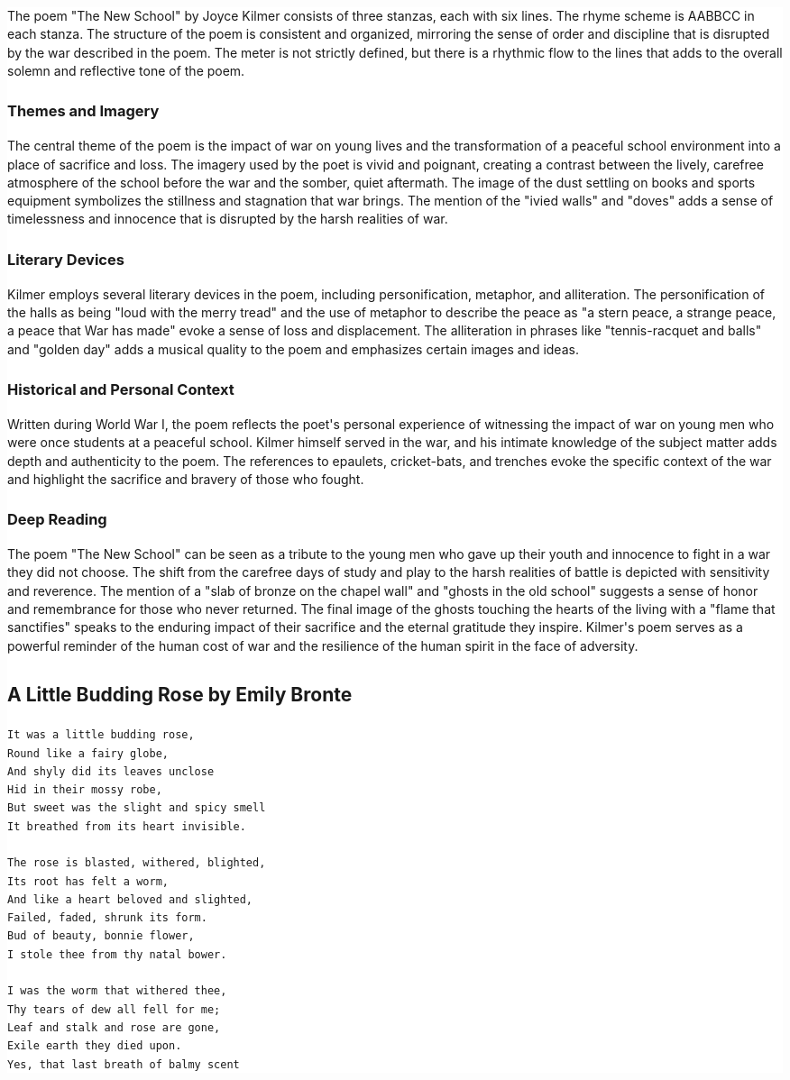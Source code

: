 The poem "The New School" by Joyce Kilmer consists of three stanzas, each with six lines. The rhyme scheme is AABBCC in each stanza. The structure of the poem is consistent and organized, mirroring the sense of order and discipline that is disrupted by the war described in the poem. The meter is not strictly defined, but there is a rhythmic flow to the lines that adds to the overall solemn and reflective tone of the poem.

### Themes and Imagery

The central theme of the poem is the impact of war on young lives and the transformation of a peaceful school environment into a place of sacrifice and loss. The imagery used by the poet is vivid and poignant, creating a contrast between the lively, carefree atmosphere of the school before the war and the somber, quiet aftermath. The image of the dust settling on books and sports equipment symbolizes the stillness and stagnation that war brings. The mention of the "ivied walls" and "doves" adds a sense of timelessness and innocence that is disrupted by the harsh realities of war.

### Literary Devices

Kilmer employs several literary devices in the poem, including personification, metaphor, and alliteration. The personification of the halls as being "loud with the merry tread" and the use of metaphor to describe the peace as "a stern peace, a strange peace, a peace that War has made" evoke a sense of loss and displacement. The alliteration in phrases like "tennis-racquet and balls" and "golden day" adds a musical quality to the poem and emphasizes certain images and ideas.

### Historical and Personal Context

Written during World War I, the poem reflects the poet's personal experience of witnessing the impact of war on young men who were once students at a peaceful school. Kilmer himself served in the war, and his intimate knowledge of the subject matter adds depth and authenticity to the poem. The references to epaulets, cricket-bats, and trenches evoke the specific context of the war and highlight the sacrifice and bravery of those who fought.

### Deep Reading

The poem "The New School" can be seen as a tribute to the young men who gave up their youth and innocence to fight in a war they did not choose. The shift from the carefree days of study and play to the harsh realities of battle is depicted with sensitivity and reverence. The mention of a "slab of bronze on the chapel wall" and "ghosts in the old school" suggests a sense of honor and remembrance for those who never returned. The final image of the ghosts touching the hearts of the living with a "flame that sanctifies" speaks to the enduring impact of their sacrifice and the eternal gratitude they inspire. Kilmer's poem serves as a powerful reminder of the human cost of war and the resilience of the human spirit in the face of adversity.

## A Little Budding Rose by Emily Bronte

```
It was a little budding rose,
Round like a fairy globe,
And shyly did its leaves unclose
Hid in their mossy robe,
But sweet was the slight and spicy smell
It breathed from its heart invisible.

The rose is blasted, withered, blighted,
Its root has felt a worm,
And like a heart beloved and slighted,
Failed, faded, shrunk its form.
Bud of beauty, bonnie flower,
I stole thee from thy natal bower.

I was the worm that withered thee,
Thy tears of dew all fell for me;
Leaf and stalk and rose are gone,
Exile earth they died upon.
Yes, that last breath of balmy scent
```